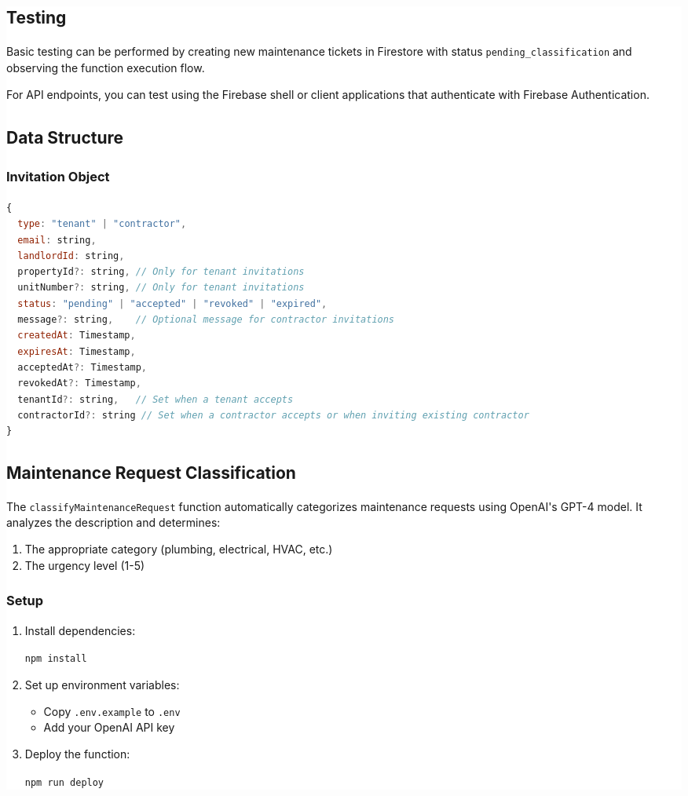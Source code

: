 ## Testing

Basic testing can be performed by creating new maintenance tickets in Firestore with status `pending_classification` and observing the function execution flow.

For API endpoints, you can test using the Firebase shell or client applications that authenticate with Firebase Authentication.

## Data Structure

### Invitation Object
```javascript
{
  type: "tenant" | "contractor",
  email: string,
  landlordId: string,
  propertyId?: string, // Only for tenant invitations
  unitNumber?: string, // Only for tenant invitations
  status: "pending" | "accepted" | "revoked" | "expired",
  message?: string,    // Optional message for contractor invitations
  createdAt: Timestamp,
  expiresAt: Timestamp,
  acceptedAt?: Timestamp,
  revokedAt?: Timestamp,
  tenantId?: string,   // Set when a tenant accepts
  contractorId?: string // Set when a contractor accepts or when inviting existing contractor
}
```

## Maintenance Request Classification

The `classifyMaintenanceRequest` function automatically categorizes maintenance requests using OpenAI's GPT-4 model. It analyzes the description and determines:

1. The appropriate category (plumbing, electrical, HVAC, etc.)
2. The urgency level (1-5)

### Setup

1. Install dependencies:
   ```bash
   npm install
   ```

2. Set up environment variables:
   - Copy `.env.example` to `.env`
   - Add your OpenAI API key

3. Deploy the function:
   ```bash
   npm run deploy
   ```
